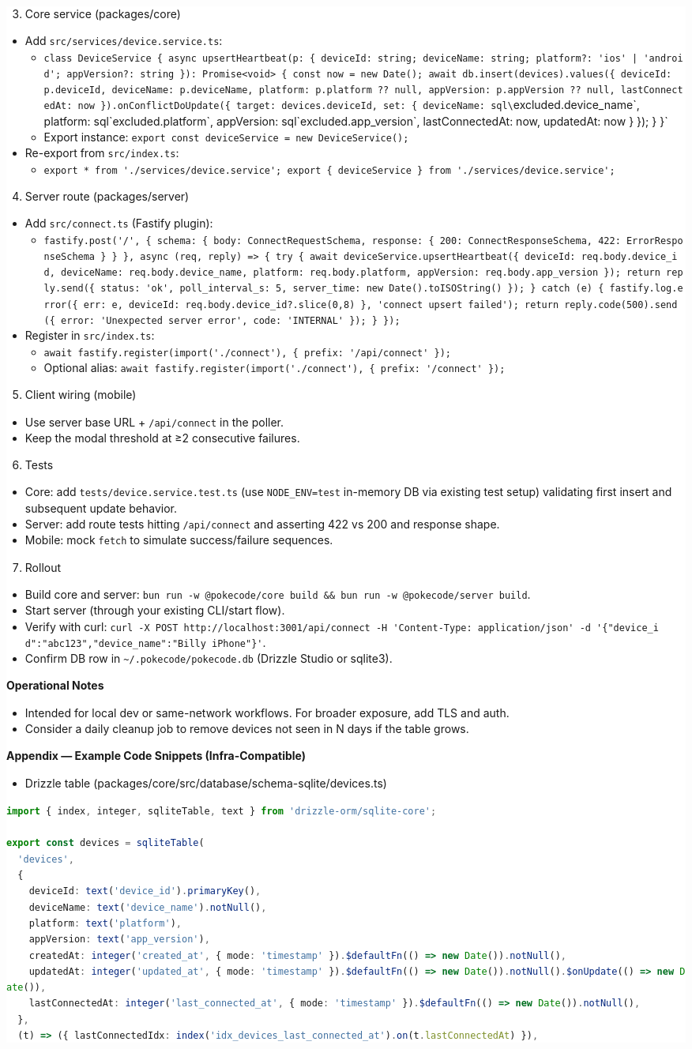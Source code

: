 3) Core service (packages/core)
- Add `src/services/device.service.ts`:
  - `class DeviceService { async upsertHeartbeat(p: { deviceId: string; deviceName: string; platform?: 'ios' | 'android'; appVersion?: string }): Promise<void> { const now = new Date(); await db.insert(devices).values({ deviceId: p.deviceId, deviceName: p.deviceName, platform: p.platform ?? null, appVersion: p.appVersion ?? null, lastConnectedAt: now }).onConflictDoUpdate({ target: devices.deviceId, set: { deviceName: sql\`excluded.device_name\`, platform: sql\`excluded.platform\`, appVersion: sql\`excluded.app_version\`, lastConnectedAt: now, updatedAt: now } }); } }`
  - Export instance: `export const deviceService = new DeviceService();`
- Re-export from `src/index.ts`:
  - `export * from './services/device.service'; export { deviceService } from './services/device.service';`

4) Server route (packages/server)
- Add `src/connect.ts` (Fastify plugin):
  - `fastify.post('/', { schema: { body: ConnectRequestSchema, response: { 200: ConnectResponseSchema, 422: ErrorResponseSchema } } }, async (req, reply) => { try { await deviceService.upsertHeartbeat({ deviceId: req.body.device_id, deviceName: req.body.device_name, platform: req.body.platform, appVersion: req.body.app_version }); return reply.send({ status: 'ok', poll_interval_s: 5, server_time: new Date().toISOString() }); } catch (e) { fastify.log.error({ err: e, deviceId: req.body.device_id?.slice(0,8) }, 'connect upsert failed'); return reply.code(500).send({ error: 'Unexpected server error', code: 'INTERNAL' }); } });`
- Register in `src/index.ts`:
  - `await fastify.register(import('./connect'), { prefix: '/api/connect' });`
  - Optional alias: `await fastify.register(import('./connect'), { prefix: '/connect' });`

5) Client wiring (mobile)
- Use server base URL + `/api/connect` in the poller.
- Keep the modal threshold at ≥2 consecutive failures.

6) Tests
- Core: add `tests/device.service.test.ts` (use `NODE_ENV=test` in-memory DB via existing test setup) validating first insert and subsequent update behavior.
- Server: add route tests hitting `/api/connect` and asserting 422 vs 200 and response shape.
- Mobile: mock `fetch` to simulate success/failure sequences.

7) Rollout
- Build core and server: `bun run -w @pokecode/core build && bun run -w @pokecode/server build`.
- Start server (through your existing CLI/start flow).
- Verify with curl: `curl -X POST http://localhost:3001/api/connect -H 'Content-Type: application/json' -d '{"device_id":"abc123","device_name":"Billy iPhone"}'`.
- Confirm DB row in `~/.pokecode/pokecode.db` (Drizzle Studio or sqlite3).

**Operational Notes**
- Intended for local dev or same-network workflows. For broader exposure, add TLS and auth.
- Consider a daily cleanup job to remove devices not seen in N days if the table grows.

**Appendix — Example Code Snippets (Infra-Compatible)**

- Drizzle table (packages/core/src/database/schema-sqlite/devices.ts)
```ts
import { index, integer, sqliteTable, text } from 'drizzle-orm/sqlite-core';

export const devices = sqliteTable(
  'devices',
  {
    deviceId: text('device_id').primaryKey(),
    deviceName: text('device_name').notNull(),
    platform: text('platform'),
    appVersion: text('app_version'),
    createdAt: integer('created_at', { mode: 'timestamp' }).$defaultFn(() => new Date()).notNull(),
    updatedAt: integer('updated_at', { mode: 'timestamp' }).$defaultFn(() => new Date()).notNull().$onUpdate(() => new Date()),
    lastConnectedAt: integer('last_connected_at', { mode: 'timestamp' }).$defaultFn(() => new Date()).notNull(),
  },
  (t) => ({ lastConnectedIdx: index('idx_devices_last_connected_at').on(t.lastConnectedAt) }),
```